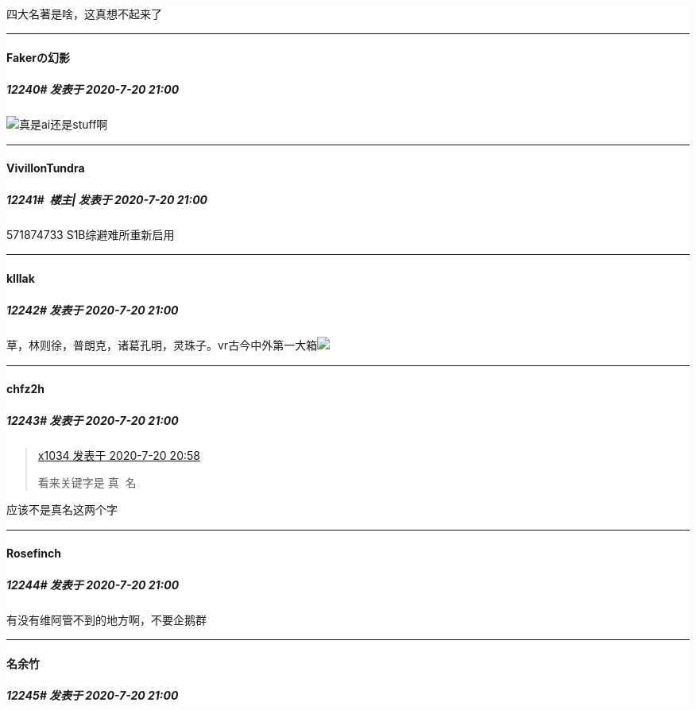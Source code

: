 
四大名著是啥，这真想不起来了


-----

####  Fakerの幻影  
##### 12240#       发表于 2020-7-20 21:00


<img src="https://static.saraba1st.com/image/smiley/face2017/037.png" referrerpolicy="no-referrer">真是ai还是stuff啊


-----

####  VivillonTundra  
##### 12241#         楼主| 发表于 2020-7-20 21:00


571874733 S1B综避难所重新启用


-----

####  klllak  
##### 12242#       发表于 2020-7-20 21:00


草，林则徐，普朗克，诸葛孔明，灵珠子。vr古今中外第一大箱<img src="https://static.saraba1st.com/image/smiley/face2017/009.gif" referrerpolicy="no-referrer">


-----

####  chfz2h  
##### 12243#       发表于 2020-7-20 21:00


<blockquote><a href="httphttps://bbs.saraba1st.com/2b/forum.php?mod=redirect&amp;goto=findpost&amp;pid=48166693&amp;ptid=1945741" target="_blank">x1034 发表于 2020-7-20 20:58</a>

看来关键字是 真  名</blockquote>
应该不是真名这两个字


-----

####  Rosefinch  
##### 12244#       发表于 2020-7-20 21:00


有没有维阿管不到的地方啊，不要企鹅群


-----

####  名余竹  
##### 12245#       发表于 2020-7-20 21:00
